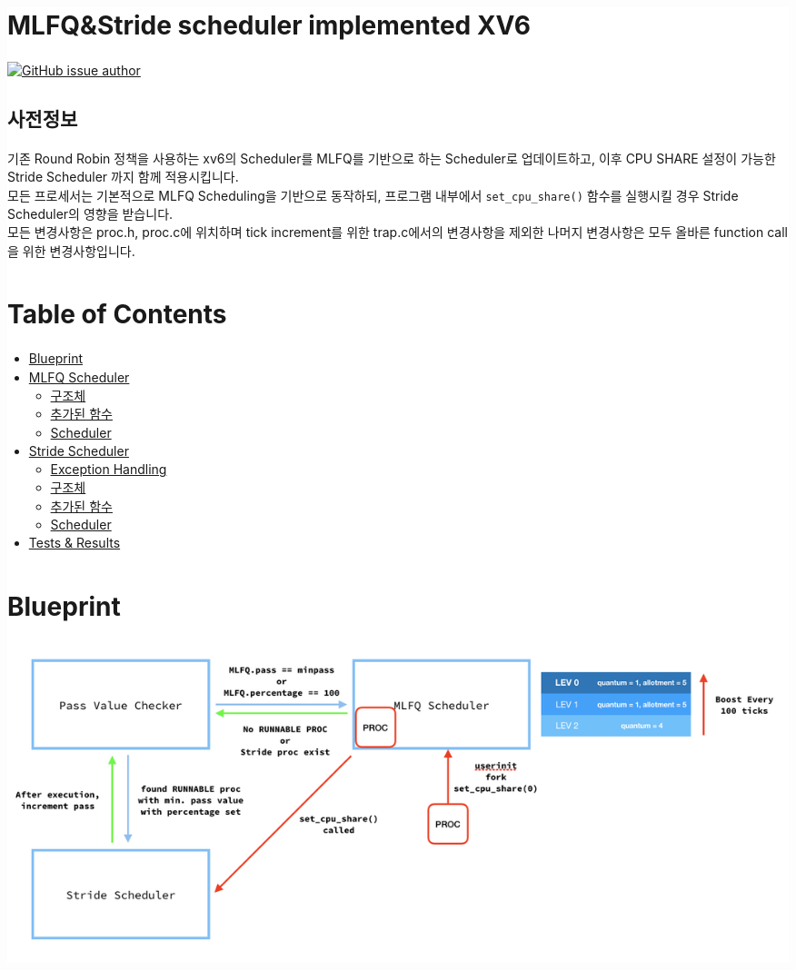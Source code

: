 # MLFQ&Stride scheduler implemented XV6

[![GitHub issue author](https://img.shields.io/badge/author-Dae%20In%20Lee-blue.svg)](https://hconnect.hanyang.ac.kr/2014004893)

## 사전정보

기존 Round Robin 정책을 사용하는 xv6의 Scheduler를 MLFQ를 기반으로 하는 Scheduler로 업데이트하고, 이후 CPU SHARE 설정이 가능한 Stride Scheduler 까지 함께 적용시킵니다.<br>
모든 프로세서는 기본적으로 MLFQ Scheduling을 기반으로 동작하되, 프로그램 내부에서 `set_cpu_share()` 함수를 실행시킬 경우 Stride Scheduler의 영향을 받습니다.<br>
모든 변경사항은 proc.h, proc.c에 위치하며 tick increment를 위한 trap.c에서의 변경사항을 제외한 나머지 변경사항은 모두 올바른 function call을 위한 변경사항입니다.

Table of Contents
=================


   * [Blueprint](#blueprint)
   * [MLFQ Scheduler](#mlfq-scheduler)
	  * [구조체](#구조체)
	  * [추가된 함수](#추가된-함수)
	  * [Scheduler](#scheduler)
   * [Stride Scheduler](#stride-scheduler)
	  * [Exception Handling](#exception-handling)
	  * [구조체](#구조체-1)
	  * [추가된 함수](#추가된-함수-1)
	  * [Scheduler](#scheduler-1)
   * [Tests & Results](#Tests--Results)



# Blueprint

![Blueprint](./assets/blueprint.png)<br>
